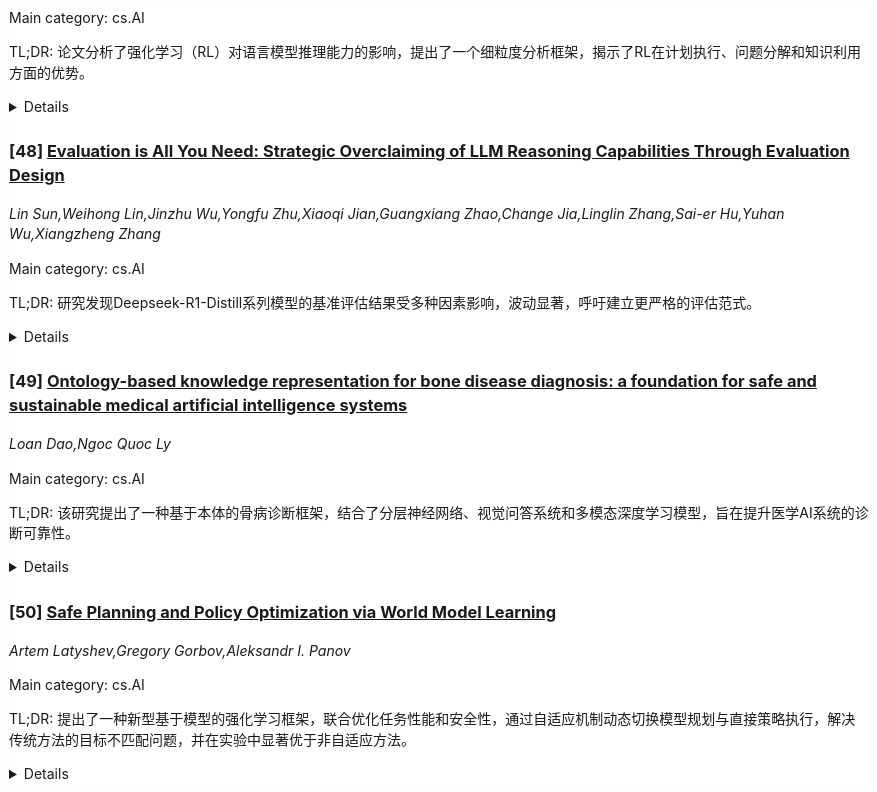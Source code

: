 Main category: cs.AI

TL;DR: 论文分析了强化学习（RL）对语言模型推理能力的影响，提出了一个细粒度分析框架，揭示了RL在计划执行、问题分解和知识利用方面的优势。


<details><summary>Details</summary></details>


### [48] [Evaluation is All You Need: Strategic Overclaiming of LLM Reasoning Capabilities Through Evaluation Design](https://arxiv.org/abs/2506.04734)
*Lin Sun,Weihong Lin,Jinzhu Wu,Yongfu Zhu,Xiaoqi Jian,Guangxiang Zhao,Change Jia,Linglin Zhang,Sai-er Hu,Yuhan Wu,Xiangzheng Zhang*

Main category: cs.AI

TL;DR: 研究发现Deepseek-R1-Distill系列模型的基准评估结果受多种因素影响，波动显著，呼吁建立更严格的评估范式。


<details><summary>Details</summary></details>


### [49] [Ontology-based knowledge representation for bone disease diagnosis: a foundation for safe and sustainable medical artificial intelligence systems](https://arxiv.org/abs/2506.04756)
*Loan Dao,Ngoc Quoc Ly*

Main category: cs.AI

TL;DR: 该研究提出了一种基于本体的骨病诊断框架，结合了分层神经网络、视觉问答系统和多模态深度学习模型，旨在提升医学AI系统的诊断可靠性。


<details><summary>Details</summary></details>


### [50] [Safe Planning and Policy Optimization via World Model Learning](https://arxiv.org/abs/2506.04828)
*Artem Latyshev,Gregory Gorbov,Aleksandr I. Panov*

Main category: cs.AI

TL;DR: 提出了一种新型基于模型的强化学习框架，联合优化任务性能和安全性，通过自适应机制动态切换模型规划与直接策略执行，解决传统方法的目标不匹配问题，并在实验中显著优于非自适应方法。


<details>
  <summary>Details</summary>
Motivation: 在现实世界的强化学习应用中，安全性和可靠性至关重要，但传统基于模型的方法因模型不准确可能导致灾难性失败。

Method: 结合自适应机制动态切换模型规划与直接策略执行，使用隐式世界模型解决目标不匹配问题，并采用动态安全阈值适应代理能力变化。

Result: 实验表明，该方法在安全性和性能上显著优于非自适应方法，适用于多样化的安全关键连续控制任务。

Conclusion: 所提框架在优化安全性和性能方面表现优异，优于现有方法。

Abstract: Reinforcement Learning (RL) applications in real-world scenarios must
prioritize safety and reliability, which impose strict constraints on agent
behavior. Model-based RL leverages predictive world models for action planning
and policy optimization, but inherent model inaccuracies can lead to
catastrophic failures in safety-critical settings. We propose a novel
